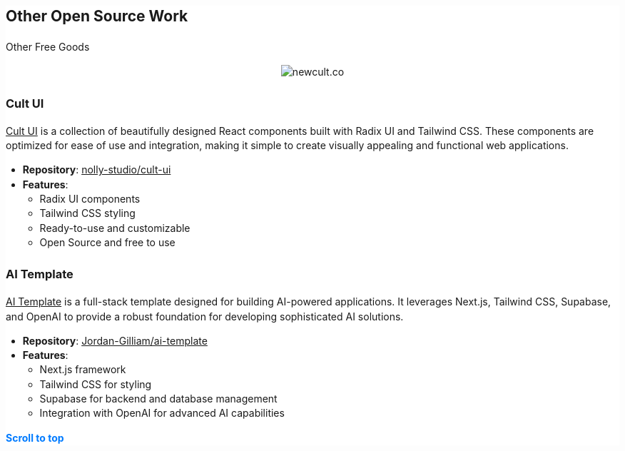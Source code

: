 ## Other Open Source Work

<div id="other-open-source-work" >

Other Free Goods

<div align="center">
  <img src="https://github.com/Jordan-Gilliam/readme-assets/blob/master/cult-ui.png" alt="newcult.co" width="90%" />
  
</div>

### Cult UI

[Cult UI](https://github.com/nolly-studio/cult-ui) is a collection of beautifully designed React components built with Radix UI and Tailwind CSS. These components are optimized for ease of use and integration, making it simple to create visually appealing and functional web applications.

- **Repository**: [nolly-studio/cult-ui](https://github.com/nolly-studio/cult-ui)
- **Features**:
  - Radix UI components
  - Tailwind CSS styling
  - Ready-to-use and customizable
  - Open Source and free to use

### AI Template

[AI Template](https://github.com/Jordan-Gilliam/ai-template) is a full-stack template designed for building AI-powered applications. It leverages Next.js, Tailwind CSS, Supabase, and OpenAI to provide a robust foundation for developing sophisticated AI solutions.

- **Repository**: [Jordan-Gilliam/ai-template](https://github.com/Jordan-Gilliam/ai-template)
- **Features**:
  - Next.js framework
  - Tailwind CSS for styling
  - Supabase for backend and database management
  - Integration with OpenAI for advanced AI capabilities

</div>

<a href="#top" style="text-decoration: none; color: #007bff; font-weight: bold;">Scroll to top</a>
